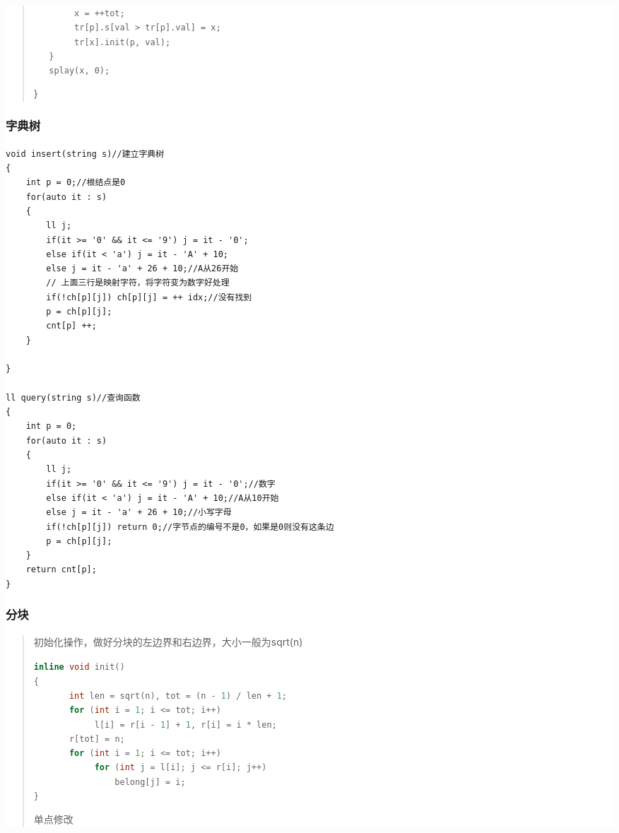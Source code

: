 >             x = ++tot;
>             tr[p].s[val > tr[p].val] = x;
>             tr[x].init(p, val);
>        }
>        splay(x, 0);
>}
>```

### 字典树

```
void insert(string s)//建立字典树
{
    int p = 0;//根结点是0
    for(auto it : s)
    {
        ll j;
        if(it >= '0' && it <= '9') j = it - '0';
        else if(it < 'a') j = it - 'A' + 10;
        else j = it - 'a' + 26 + 10;//A从26开始
        // 上面三行是映射字符，将字符变为数字好处理
        if(!ch[p][j]) ch[p][j] = ++ idx;//没有找到
        p = ch[p][j];
        cnt[p] ++;
    }
 
}
 
ll query(string s)//查询函数
{
    int p = 0;
    for(auto it : s)
    {
        ll j;
        if(it >= '0' && it <= '9') j = it - '0';//数字
        else if(it < 'a') j = it - 'A' + 10;//A从10开始
        else j = it - 'a' + 26 + 10;//小写字母
        if(!ch[p][j]) return 0;//字节点的编号不是0，如果是0则没有这条边
        p = ch[p][j];
    }
    return cnt[p];
}
```



### 分块

>初始化操作，做好分块的左边界和右边界，大小一般为sqrt(n)
>
>```c++
>inline void init()
>{
>        int len = sqrt(n), tot = (n - 1) / len + 1;
>        for (int i = 1; i <= tot; i++)
>             l[i] = r[i - 1] + 1, r[i] = i * len;
>        r[tot] = n;
>        for (int i = 1; i <= tot; i++)
>             for (int j = l[i]; j <= r[i]; j++)
>                 belong[j] = i;
>}
>```
>
>单点修改
>